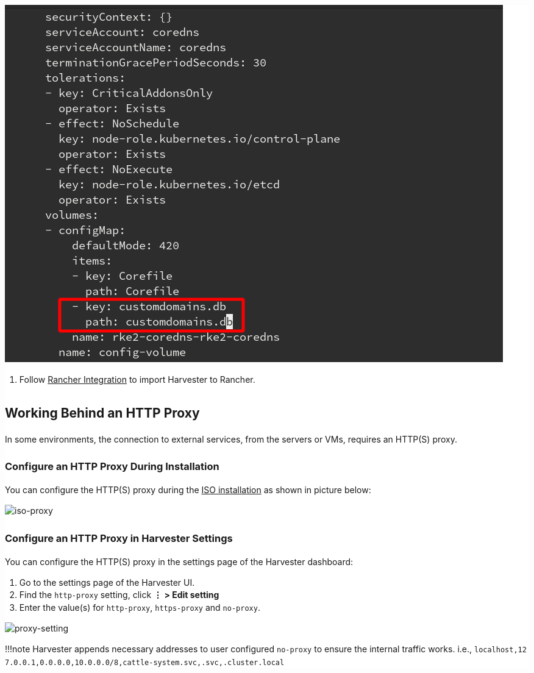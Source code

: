 ![rke2-dns-customdomains.db](./assets/rke2-dns-customdomains.db.png)
1. Follow [Rancher Integration](./rancher/rancher-integration.md) to import Harvester to Rancher.

## Working Behind an HTTP Proxy

In some environments, the connection to external services, from the servers or VMs, requires an HTTP(S) proxy.

### Configure an HTTP Proxy During Installation

You can configure the HTTP(S) proxy during the [ISO installation](./install/iso-install.md) as shown in picture below:

![iso-proxy](./assets/iso-proxy.png)

### Configure an HTTP Proxy in Harvester Settings

You can configure the HTTP(S) proxy in the settings page of the Harvester dashboard:

1. Go to the settings page of the Harvester UI.
1. Find the `http-proxy` setting, click **⋮ > Edit setting**
1. Enter the value(s) for `http-proxy`, `https-proxy` and `no-proxy`.

![proxy-setting](./assets/proxy-setting.png)

!!!note
    Harvester appends necessary addresses to user configured `no-proxy` to ensure the internal traffic works.
    i.e., `localhost,127.0.0.1,0.0.0.0,10.0.0.0/8,cattle-system.svc,.svc,.cluster.local`
